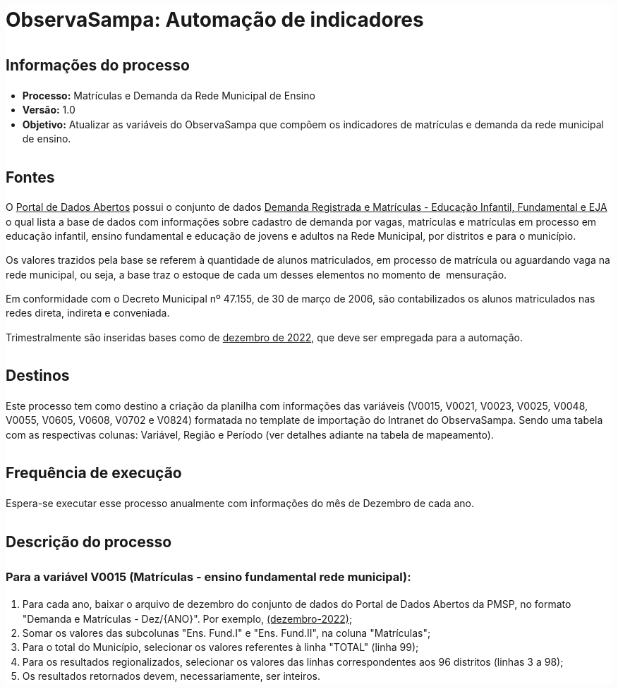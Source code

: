 # ObservaSampa: Automação de indicadores 
## Informações do processo
* **Processo:** Matrículas e Demanda da Rede Municipal de Ensino
* **Versão:** 1.0
* **Objetivo:** Atualizar as variáveis do ObservaSampa que compõem os indicadores de matrículas e demanda da rede municipal de ensino.

## Fontes
O [Portal de Dados Abertos](http://dados.prefeitura.sp.gov.br/) possui o conjunto de dados [Demanda Registrada e Matrículas - Educação Infantil, Fundamental e EJA](http://dados.prefeitura.sp.gov.br/dataset/demanda-e-matriculas) o qual lista a base de dados com informações sobre cadastro de demanda por vagas, matrículas e matrículas em processo em educação infantil, ensino fundamental e educação de jovens e adultos na Rede Municipal, por distritos e para o município.

Os valores trazidos pela base se referem à quantidade de alunos matriculados, em processo de matrícula ou aguardando vaga na rede municipal, ou seja, a base traz o estoque de cada um desses elementos no momento de  mensuração.

Em conformidade com o Decreto Municipal nº 47.155, de 30 de março de 2006, são contabilizados os alunos matriculados nas redes direta, indireta e conveniada.

Trimestralmente são inseridas bases como de [dezembro de 2022](http://dados.prefeitura.sp.gov.br/pt_PT/dataset/45612acc-edd3-4134-ac7f-9a0026f60c97/resource/66dbab4e-9393-4726-bead-b40c8132c3bf/download/demanda-e-matricula-trimestraldezembro2022.xls), que deve ser empregada para a automação.

## Destinos

Este processo tem como destino a criação da planilha com informações das variáveis (V0015, V0021, V0023, V0025, V0048, V0055, V0605, V0608, V0702 e V0824) formatada no template de importação do Intranet do ObservaSampa. Sendo uma tabela com as respectivas colunas: Variável, Região e Período (ver detalhes adiante na tabela de mapeamento).

## Frequência de execução

Espera-se executar esse processo anualmente com informações do mês de Dezembro de cada ano.

## Descrição do processo

### Para a variável V0015 (Matrículas - ensino fundamental rede municipal):
1. Para cada ano, baixar o arquivo de dezembro do conjunto de dados do Portal de Dados Abertos da PMSP, no formato "Demanda e Matrículas - Dez/{ANO}". Por exemplo, [(dezembro-2022)](http://dados.prefeitura.sp.gov.br/pt_PT/dataset/45612acc-edd3-4134-ac7f-9a0026f60c97/resource/66dbab4e-9393-4726-bead-b40c8132c3bf/download/demanda-e-matricula-trimestraldezembro2022.xls);
2. Somar os valores das subcolunas "Ens. Fund.I" e "Ens. Fund.II", na coluna "Matrículas";
3. Para o total do Município, selecionar os valores referentes à linha "TOTAL" (linha 99);
4. Para os resultados regionalizados, selecionar os valores das linhas correspondentes aos 96 distritos (linhas 3 a 98);
5. Os resultados retornados devem, necessariamente, ser inteiros.
